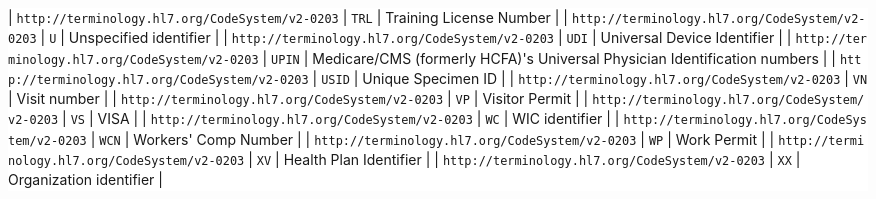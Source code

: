 | `http://terminology.hl7.org/CodeSystem/v2-0203` | `TRL` | Training License Number |
| `http://terminology.hl7.org/CodeSystem/v2-0203` | `U` | Unspecified identifier |
| `http://terminology.hl7.org/CodeSystem/v2-0203` | `UDI` | Universal Device Identifier |
| `http://terminology.hl7.org/CodeSystem/v2-0203` | `UPIN` | Medicare/CMS (formerly HCFA)'s Universal Physician Identification numbers |
| `http://terminology.hl7.org/CodeSystem/v2-0203` | `USID` | Unique Specimen ID |
| `http://terminology.hl7.org/CodeSystem/v2-0203` | `VN` | Visit number |
| `http://terminology.hl7.org/CodeSystem/v2-0203` | `VP` | Visitor Permit |
| `http://terminology.hl7.org/CodeSystem/v2-0203` | `VS` | VISA |
| `http://terminology.hl7.org/CodeSystem/v2-0203` | `WC` | WIC identifier |
| `http://terminology.hl7.org/CodeSystem/v2-0203` | `WCN` | Workers' Comp Number |
| `http://terminology.hl7.org/CodeSystem/v2-0203` | `WP` | Work Permit |
| `http://terminology.hl7.org/CodeSystem/v2-0203` | `XV` | Health Plan Identifier |
| `http://terminology.hl7.org/CodeSystem/v2-0203` | `XX` | Organization identifier |
